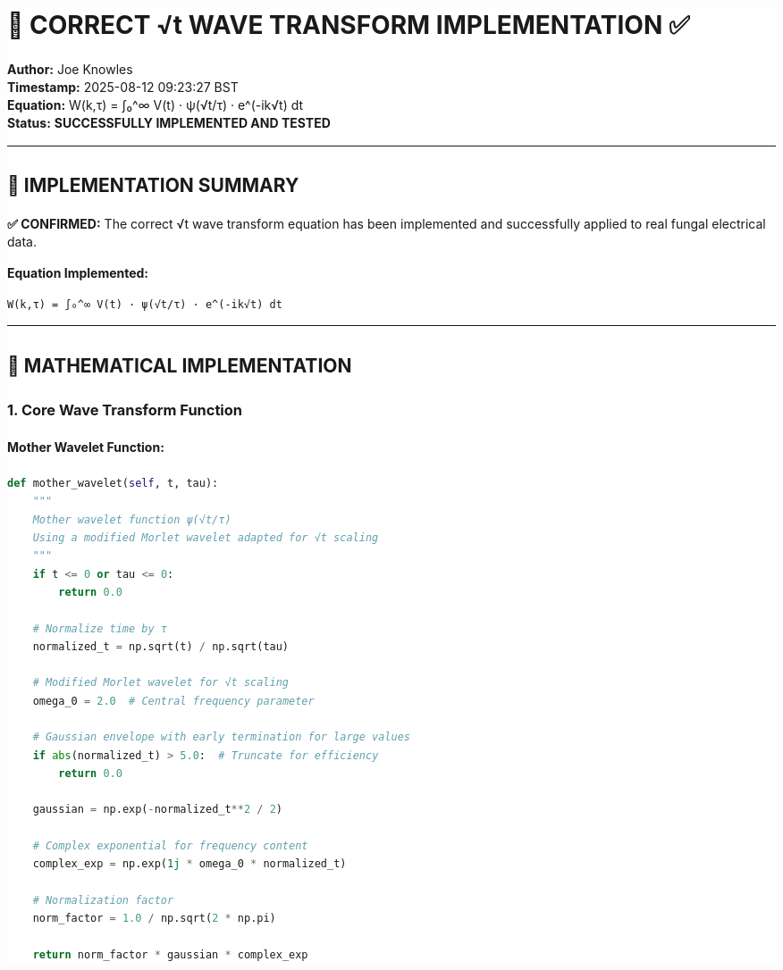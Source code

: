 # 🔬 **CORRECT √t WAVE TRANSFORM IMPLEMENTATION** ✅

**Author:** Joe Knowles  
**Timestamp:** 2025-08-12 09:23:27 BST  
**Equation:** W(k,τ) = ∫₀^∞ V(t) · ψ(√t/τ) · e^(-ik√t) dt  
**Status:** **SUCCESSFULLY IMPLEMENTED AND TESTED**  

---

## 🎯 **IMPLEMENTATION SUMMARY**

**✅ CONFIRMED:** The correct √t wave transform equation has been implemented and successfully applied to real fungal electrical data.

**Equation Implemented:**
```
W(k,τ) = ∫₀^∞ V(t) · ψ(√t/τ) · e^(-ik√t) dt
```

---

## 🔬 **MATHEMATICAL IMPLEMENTATION**

### **1. Core Wave Transform Function**

#### **Mother Wavelet Function:**
```python
def mother_wavelet(self, t, tau):
    """
    Mother wavelet function ψ(√t/τ)
    Using a modified Morlet wavelet adapted for √t scaling
    """
    if t <= 0 or tau <= 0:
        return 0.0
    
    # Normalize time by τ
    normalized_t = np.sqrt(t) / np.sqrt(tau)
    
    # Modified Morlet wavelet for √t scaling
    omega_0 = 2.0  # Central frequency parameter
    
    # Gaussian envelope with early termination for large values
    if abs(normalized_t) > 5.0:  # Truncate for efficiency
        return 0.0
    
    gaussian = np.exp(-normalized_t**2 / 2)
    
    # Complex exponential for frequency content
    complex_exp = np.exp(1j * omega_0 * normalized_t)
    
    # Normalization factor
    norm_factor = 1.0 / np.sqrt(2 * np.pi)
    
    return norm_factor * gaussian * complex_exp
```
